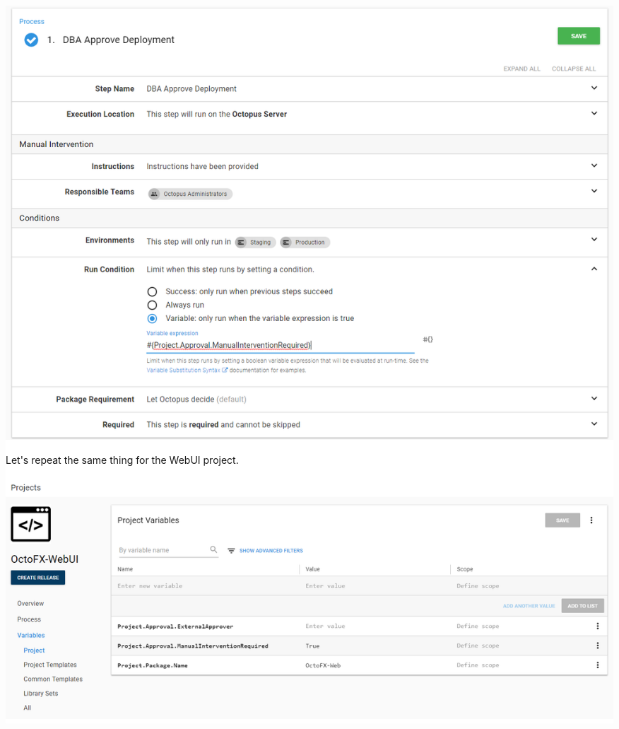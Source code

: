 ![](images/projectconfiguration-deployareleasedatabasemanualintervention.png)

Let's repeat the same thing for the WebUI project.

![](images/projectconfiguration-deployareleasewebuivariables.png)

